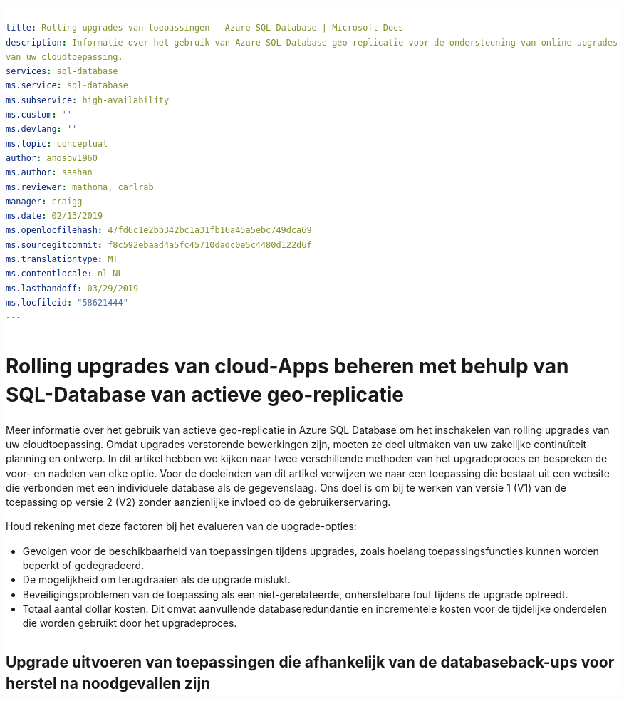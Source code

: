 ```yaml
---
title: Rolling upgrades van toepassingen - Azure SQL Database | Microsoft Docs
description: Informatie over het gebruik van Azure SQL Database geo-replicatie voor de ondersteuning van online upgrades van uw cloudtoepassing.
services: sql-database
ms.service: sql-database
ms.subservice: high-availability
ms.custom: ''
ms.devlang: ''
ms.topic: conceptual
author: anosov1960
ms.author: sashan
ms.reviewer: mathoma, carlrab
manager: craigg
ms.date: 02/13/2019
ms.openlocfilehash: 47fd6c1e2bb342bc1a31fb16a45a5ebc749dca69
ms.sourcegitcommit: f8c592ebaad4a5fc45710dadc0e5c4480d122d6f
ms.translationtype: MT
ms.contentlocale: nl-NL
ms.lasthandoff: 03/29/2019
ms.locfileid: "58621444"
---
```

# <a name="manage-rolling-upgrades-of-cloud-applications-by-using-sql-database-active-geo-replication"></a>Rolling upgrades van cloud-Apps beheren met behulp van SQL-Database van actieve geo-replicatie

Meer informatie over het gebruik van [actieve geo-replicatie](sql-database-auto-failover-group.md) in Azure SQL Database om het inschakelen van rolling upgrades van uw cloudtoepassing. Omdat upgrades verstorende bewerkingen zijn, moeten ze deel uitmaken van uw zakelijke continuïteit planning en ontwerp. In dit artikel hebben we kijken naar twee verschillende methoden van het upgradeproces en bespreken de voor- en nadelen van elke optie. Voor de doeleinden van dit artikel verwijzen we naar een toepassing die bestaat uit een website die verbonden met een individuele database als de gegevenslaag. Ons doel is om bij te werken van versie 1 (V1) van de toepassing op versie 2 (V2) zonder aanzienlijke invloed op de gebruikerservaring.

Houd rekening met deze factoren bij het evalueren van de upgrade-opties:

* Gevolgen voor de beschikbaarheid van toepassingen tijdens upgrades, zoals hoelang toepassingsfuncties kunnen worden beperkt of gedegradeerd.
* De mogelijkheid om terugdraaien als de upgrade mislukt.
* Beveiligingsproblemen van de toepassing als een niet-gerelateerde, onherstelbare fout tijdens de upgrade optreedt.
* Totaal aantal dollar kosten. Dit omvat aanvullende databaseredundantie en incrementele kosten voor de tijdelijke onderdelen die worden gebruikt door het upgradeproces.

## <a name="upgrade-applications-that-rely-on-database-backups-for-disaster-recovery"></a>Upgrade uitvoeren van toepassingen die afhankelijk van de databaseback-ups voor herstel na noodgevallen zijn
